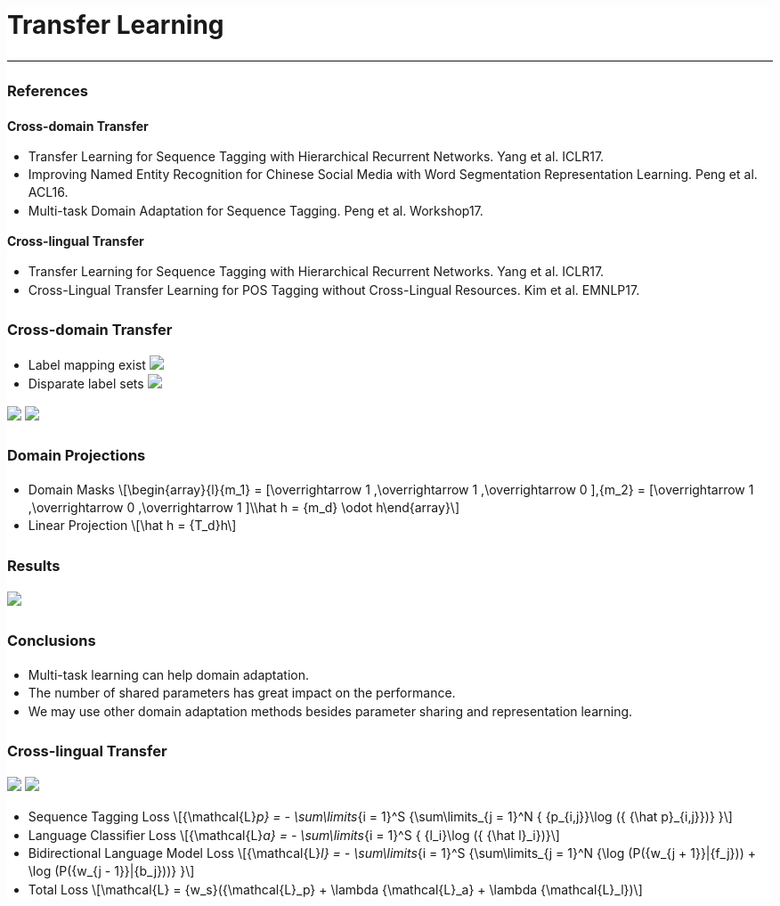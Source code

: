 # Transfer Learning
---

### References
**Cross-domain Transfer**
- Transfer Learning for Sequence Tagging with Hierarchical Recurrent Networks. Yang et al. ICLR17.
- Improving Named Entity Recognition for Chinese Social Media with Word Segmentation Representation Learning. Peng et al. ACL16.
- Multi-task Domain Adaptation for Sequence Tagging. Peng et al. Workshop17.

**Cross-lingual Transfer**
- Transfer Learning for Sequence Tagging with Hierarchical Recurrent Networks. Yang et al. ICLR17.
- Cross-Lingual Transfer Learning for POS Tagging without Cross-Lingual Resources. Kim et al. EMNLP17.

### Cross-domain Transfer
- Label mapping exist
![](13.png)
- Disparate label sets
![](12.png)

![](20.png)
![](15.png)

### Domain Projections
- Domain Masks
\\[\begin{array}{l}{m_1} = [\overrightarrow 1 ,\overrightarrow 1 ,\overrightarrow 0 ],{m_2} = [\overrightarrow 1 ,\overrightarrow 0 ,\overrightarrow 1 ]\\\hat h = {m_d} \odot h\end{array}\\]
- Linear Projection
\\[\hat h = {T_d}h\\]

### Results
![](16.png)

### Conclusions
- Multi-task learning can help domain adaptation.
- The number of shared parameters has great impact on the performance.
- We may use other domain adaptation methods besides parameter sharing and representation learning.

### Cross-lingual Transfer
![](17.png)
![](18.png)
- Sequence Tagging Loss
\\[{\mathcal{L}_p} =  - \sum\limits_{i = 1}^S {\sum\limits_{j = 1}^N { {p_{i,j}}\log ({ {\hat p}_{i,j}})} }\\]
- Language Classifier Loss
\\[{\mathcal{L}_a} =  - \sum\limits_{i = 1}^S { {l_i}\log ({ {\hat l}_i})}\\]
- Bidirectional Language Model Loss
\\[{\mathcal{L}_l} =  - \sum\limits_{i = 1}^S {\sum\limits_{j = 1}^N {\log (P({w_{j + 1}}|{f_j})) + \log (P({w_{j - 1}}|{b_j}))} }\\]
- Total Loss
\\[\mathcal{L} = {w_s}({\mathcal{L}_p} + \lambda {\mathcal{L}_a} + \lambda {\mathcal{L}_l})\\]
